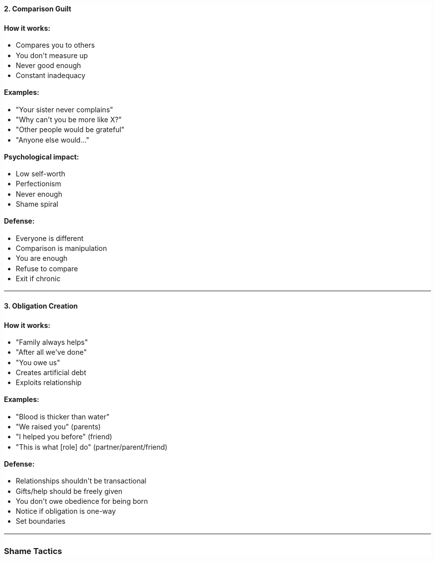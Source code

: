 
#### 2. Comparison Guilt

**How it works:**
- Compares you to others
- You don't measure up
- Never good enough
- Constant inadequacy

**Examples:**
- "Your sister never complains"
- "Why can't you be more like X?"
- "Other people would be grateful"
- "Anyone else would..."

**Psychological impact:**
- Low self-worth
- Perfectionism
- Never enough
- Shame spiral

**Defense:**
- Everyone is different
- Comparison is manipulation
- You are enough
- Refuse to compare
- Exit if chronic

---

#### 3. Obligation Creation

**How it works:**
- "Family always helps"
- "After all we've done"
- "You owe us"
- Creates artificial debt
- Exploits relationship

**Examples:**
- "Blood is thicker than water"
- "We raised you" (parents)
- "I helped you before" (friend)
- "This is what [role] do" (partner/parent/friend)

**Defense:**
- Relationships shouldn't be transactional
- Gifts/help should be freely given
- You don't owe obedience for being born
- Notice if obligation is one-way
- Set boundaries

---

### Shame Tactics
